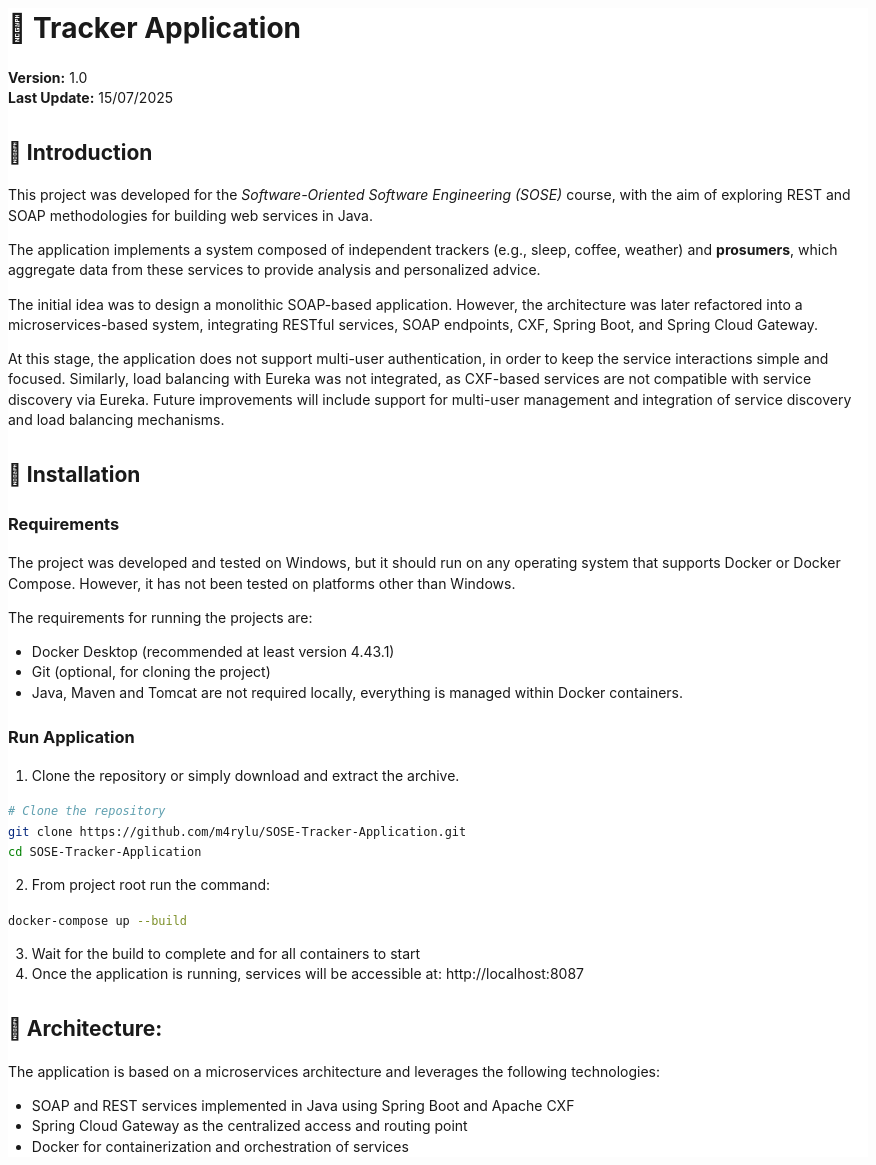 # 📌 **Tracker Application**

**Version:** 1.0  
**Last Update:** 15/07/2025

## 📖 **Introduction**
This project was developed for the *Software-Oriented Software Engineering (SOSE)* course, with the aim of exploring REST and SOAP methodologies for building web services in Java.

The application implements a system composed of independent trackers (e.g., sleep, coffee, weather) and **prosumers**, which aggregate data from these services to provide analysis and personalized advice.

The initial idea was to design a monolithic SOAP-based application. However, the architecture was later refactored into a microservices-based system, integrating RESTful services, SOAP endpoints, CXF, Spring Boot, and Spring Cloud Gateway.

At this stage, the application does not support multi-user authentication, in order to keep the service interactions simple and focused. Similarly, load balancing with Eureka was not integrated, as CXF-based services are not compatible with service discovery via Eureka.
Future improvements will include support for multi-user management and integration of service discovery and load balancing mechanisms.

## 🚀 **Installation**
### **Requirements**
The project was developed and tested on Windows, but it should run on any operating system that supports Docker or Docker Compose. However, it has not been tested on platforms other than Windows.

The requirements for running the projects are:
- Docker Desktop (recommended at least version 4.43.1)
- Git (optional, for cloning the project)
- Java, Maven and Tomcat are not required locally, everything is managed within Docker containers.

### **Run Application**
1. Clone the repository or simply download and extract the archive.
```sh
# Clone the repository
git clone https://github.com/m4rylu/SOSE-Tracker-Application.git
cd SOSE-Tracker-Application
```
2. From project root run the command:
```sh
docker-compose up --build
```
3. Wait for the build to complete and for all containers to start
4. Once the application is running, services will be accessible at: http://localhost:8087

## 🧱 Architecture:
The application is based on a microservices architecture and leverages the following technologies:
- SOAP and REST services implemented in Java using Spring Boot and Apache CXF
- Spring Cloud Gateway as the centralized access and routing point
- Docker for containerization and orchestration of services
